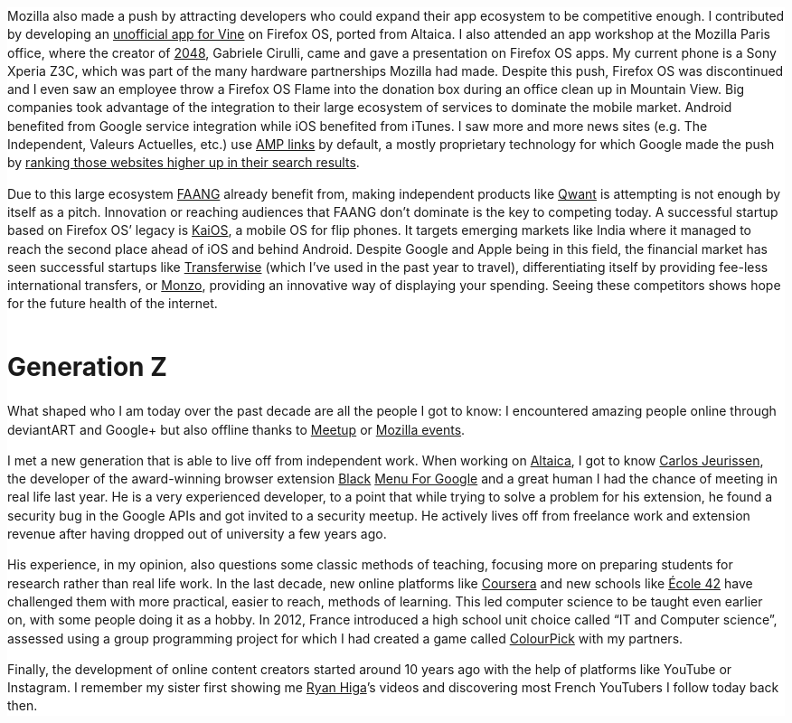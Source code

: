 Mozilla also made a push by attracting developers who could expand their app ecosystem to be competitive enough. I contributed by developing an [unofficial app for Vine](https://twitter.com/andypiper/status/515133411242307585) on Firefox OS, ported from Altaica. I also attended an app workshop at the Mozilla Paris office, where the creator of [2048](https://dolske.net/hacks/browser2048/), Gabriele Cirulli, came and gave a presentation on Firefox OS apps. My current phone is a Sony Xperia Z3C, which was part of the many hardware partnerships Mozilla had made.
Despite this push, Firefox OS was discontinued and I even saw an employee throw a Firefox OS Flame into the donation box during an office clean up in Mountain View. Big companies took advantage of the integration to their large ecosystem of services to dominate the mobile market. Android benefited from Google service integration while iOS benefited from iTunes. I saw more and more news sites (e.g. The Independent, Valeurs Actuelles, etc.) use [AMP links](https://amp.dev/) by default, a mostly proprietary technology for which Google made the push by [ranking those websites higher up in their search results](https://searchengineland.com/will-amp-improve-rankings-set-amp-test-289869).

Due to this large ecosystem [FAANG](https://en.wikipedia.org/wiki/Facebook,_Apple,_Amazon,_Netflix_and_Google) already benefit from, making independent products like [Qwant](https://www.qwant.com/) is attempting is not enough by itself as a pitch. Innovation or reaching audiences that FAANG don’t dominate is the key to competing today. A successful startup based on Firefox OS’ legacy is [KaiOS](https://www.kaiostech.com/), a mobile OS for flip phones. It targets emerging markets like India where it managed to reach the second place ahead of iOS and behind Android. Despite Google and Apple being in this field, the financial market has seen successful startups like [Transferwise](https://transferwise.com) (which I’ve used in the past year to travel), differentiating itself by providing fee-less international transfers, or [Monzo](https://monzo.com/), providing an innovative way of displaying your spending. Seeing these competitors shows hope for the future health of the internet.

# Generation Z

What shaped who I am today over the past decade are all the people I got to know: I encountered amazing people online through deviantART and Google+ but also offline thanks to [Meetup](https://www.meetup.com/meetup-group-PiJUUatz/) or [Mozilla events](https://wiki.mozilla.org/All_Hands).

I met a new generation that is able to live off from independent work. When working on [Altaica](http://altaica.altervista.org/), I got to know [Carlos Jeurissen](https://carlos.jeurissen.co/), the developer of the award-winning browser extension [Black](https://addons.mozilla.org/firefox/addon/black-menu-google/) [Menu For Google](https://apps.jeurissen.co/black-menu-for-google) and a great human I had the chance of meeting in real life last year. He is a very experienced developer, to a point that while trying to solve a problem for his extension, he found a security bug in the Google APIs and got invited to a security meetup. He actively lives off from freelance work and extension revenue after having dropped out of university a few years ago.

His experience, in my opinion, also questions some classic methods of teaching, focusing more on preparing students for research rather than real life work. In the last decade, new online platforms like [Coursera](http://coursera.org) and new schools like [École 42](https://42.fr/) have challenged them with more practical, easier to reach, methods of learning. This led computer science to be taught even earlier on, with some people doing it as a hobby. In 2012, France introduced a high school unit choice called “IT and Computer science”, assessed using a group programming project for which I had created a game called [ColourPick](https://github.com/nt1m/colourpick) with my partners.

Finally, the development of online content creators started around 10 years ago with the help of platforms like YouTube or Instagram. I remember my sister first showing me [Ryan Higa](https://www.youtube.com/user/nigahiga)’s videos and discovering most French YouTubers I follow today back then.


